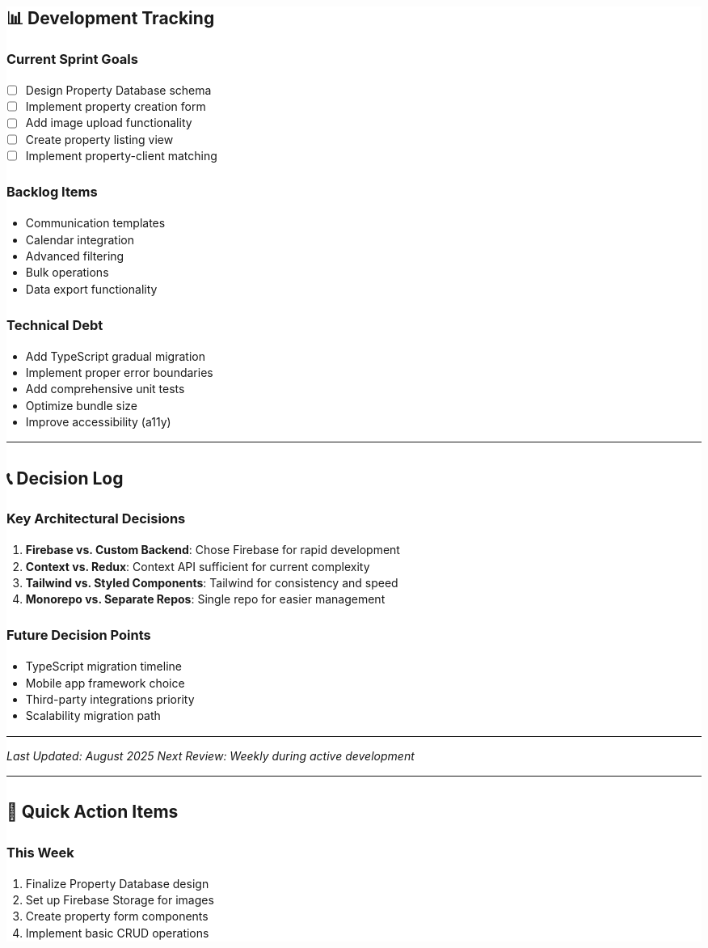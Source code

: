 
## 📊 Development Tracking

### Current Sprint Goals
- [ ] Design Property Database schema
- [ ] Implement property creation form
- [ ] Add image upload functionality
- [ ] Create property listing view
- [ ] Implement property-client matching

### Backlog Items
- Communication templates
- Calendar integration
- Advanced filtering
- Bulk operations
- Data export functionality

### Technical Debt
- Add TypeScript gradual migration
- Implement proper error boundaries
- Add comprehensive unit tests
- Optimize bundle size
- Improve accessibility (a11y)

---

## 📞 Decision Log

### Key Architectural Decisions
1. **Firebase vs. Custom Backend**: Chose Firebase for rapid development
2. **Context vs. Redux**: Context API sufficient for current complexity
3. **Tailwind vs. Styled Components**: Tailwind for consistency and speed
4. **Monorepo vs. Separate Repos**: Single repo for easier management

### Future Decision Points
- TypeScript migration timeline
- Mobile app framework choice
- Third-party integrations priority
- Scalability migration path

---

*Last Updated: August 2025*
*Next Review: Weekly during active development*

---

## 🎯 Quick Action Items

### This Week
1. Finalize Property Database design
2. Set up Firebase Storage for images
3. Create property form components
4. Implement basic CRUD operations
